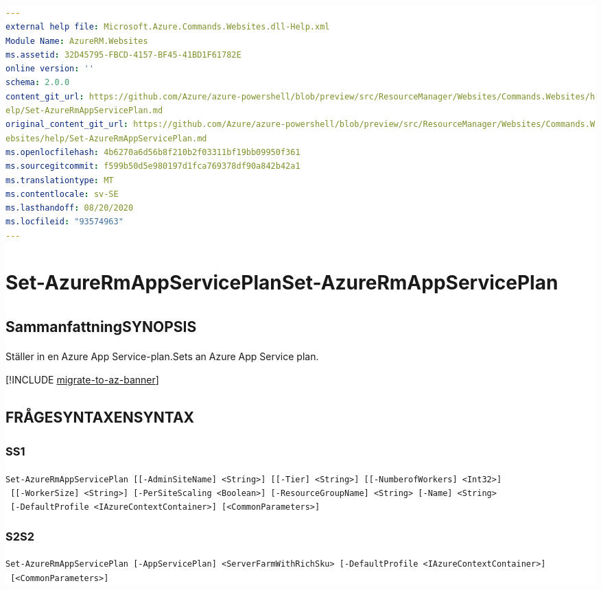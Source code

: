 ```yaml
---
external help file: Microsoft.Azure.Commands.Websites.dll-Help.xml
Module Name: AzureRM.Websites
ms.assetid: 32D45795-FBCD-4157-BF45-41BD1F61782E
online version: ''
schema: 2.0.0
content_git_url: https://github.com/Azure/azure-powershell/blob/preview/src/ResourceManager/Websites/Commands.Websites/help/Set-AzureRmAppServicePlan.md
original_content_git_url: https://github.com/Azure/azure-powershell/blob/preview/src/ResourceManager/Websites/Commands.Websites/help/Set-AzureRmAppServicePlan.md
ms.openlocfilehash: 4b6270a6d56b8f210b2f03311bf19bb09950f361
ms.sourcegitcommit: f599b50d5e980197d1fca769378df90a842b42a1
ms.translationtype: MT
ms.contentlocale: sv-SE
ms.lasthandoff: 08/20/2020
ms.locfileid: "93574963"
---
```

# <span data-ttu-id="96eb2-101">Set-AzureRmAppServicePlan</span><span class="sxs-lookup"><span data-stu-id="96eb2-101">Set-AzureRmAppServicePlan</span></span>

## <span data-ttu-id="96eb2-102">Sammanfattning</span><span class="sxs-lookup"><span data-stu-id="96eb2-102">SYNOPSIS</span></span>
<span data-ttu-id="96eb2-103">Ställer in en Azure App Service-plan.</span><span class="sxs-lookup"><span data-stu-id="96eb2-103">Sets an Azure App Service plan.</span></span>

[!INCLUDE [migrate-to-az-banner](../../includes/migrate-to-az-banner.md)]

## <span data-ttu-id="96eb2-104">FRÅGESYNTAXEN</span><span class="sxs-lookup"><span data-stu-id="96eb2-104">SYNTAX</span></span>

### <span data-ttu-id="96eb2-105">S</span><span class="sxs-lookup"><span data-stu-id="96eb2-105">S1</span></span>
```
Set-AzureRmAppServicePlan [[-AdminSiteName] <String>] [[-Tier] <String>] [[-NumberofWorkers] <Int32>]
 [[-WorkerSize] <String>] [-PerSiteScaling <Boolean>] [-ResourceGroupName] <String> [-Name] <String>
 [-DefaultProfile <IAzureContextContainer>] [<CommonParameters>]
```

### <span data-ttu-id="96eb2-106">S2</span><span class="sxs-lookup"><span data-stu-id="96eb2-106">S2</span></span>
```
Set-AzureRmAppServicePlan [-AppServicePlan] <ServerFarmWithRichSku> [-DefaultProfile <IAzureContextContainer>]
 [<CommonParameters>]
```
